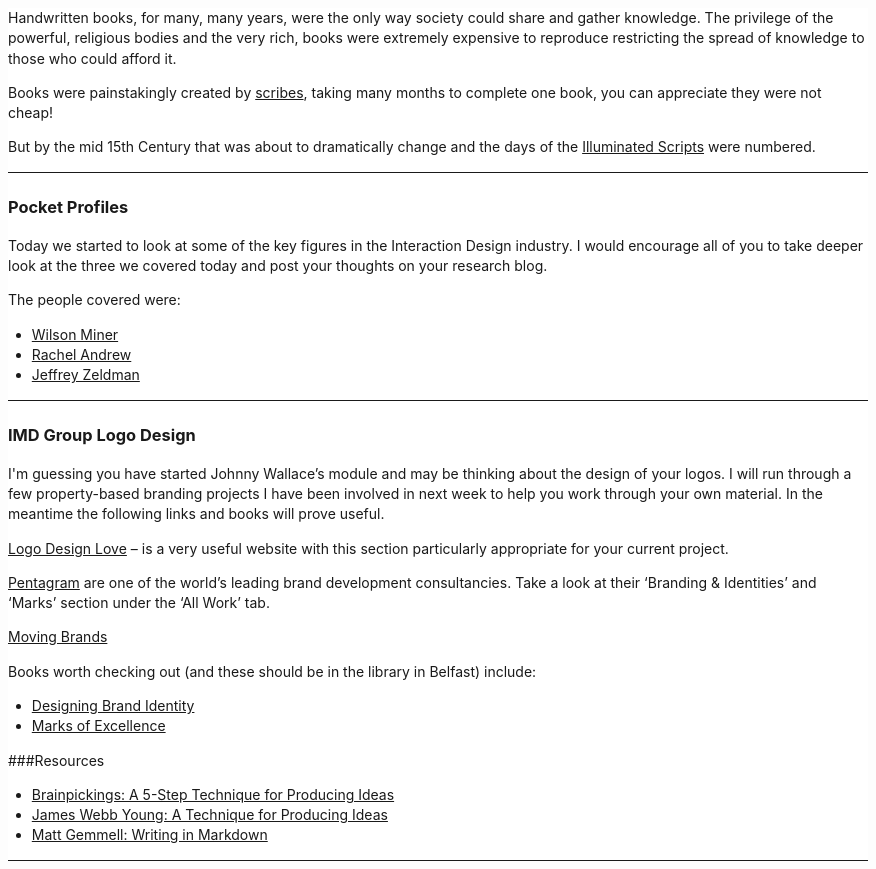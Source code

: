 Handwritten books, for many, many years, were the only way society could share and gather knowledge. The privilege of the powerful, religious bodies and the very rich, books were extremely expensive to reproduce restricting the spread of knowledge to those who could afford it.

Books were painstakingly created by [scribes](https://en.wikipedia.org/wiki/Scribe), taking many months to complete one book, you can appreciate they were not cheap!

But by the mid 15th Century that was about to dramatically change and the days of the [Illuminated Scripts](https://www.bl.uk/catalogues/illuminatedmanuscripts/TourIntroGen.asp) were numbered.

---

### Pocket Profiles

Today we started to look at some of the key figures in the Interaction Design industry. I would encourage all of you to take deeper look at the three we covered today and post your thoughts on your research blog.

The people covered were:
- [Wilson Miner](https://wilsonminer.com/)
- [Rachel Andrew](https://rachelandrew.co.uk/)  
- [Jeffrey Zeldman](http://www.zeldman.com/)

---

### IMD Group Logo Design

I'm guessing you have started Johnny Wallace’s module and may be thinking about the design of your logos. I will run through a few property-based branding projects I have been involved in next week to help you work through your own material. In the meantime the following links and books will prove useful.

[Logo Design Love](http://www.logodesignlove.com/logo-design-tips) – is a very useful website with this section particularly appropriate for your current project.

[Pentagram](http://www.pentagram.com/work/#/all/all/newest) are one of the world’s leading brand development consultancies. Take a look at their ‘Branding & Identities’ and ‘Marks’ section under the ‘All Work’ tab.

[Moving Brands](http://www.movingbrands.com)

Books worth checking out (and these should be in the library in Belfast) include:

- [Designing Brand Identity](http://www.amazon.co.uk/Designing-Brand-Identity-Essential-Branding/dp/1118099206/ref=sr_1_1?s=books&ie=UTF8&qid=1381917117&sr=1-1&keywords=brand+design)
- [Marks of Excellence](http://www.amazon.co.uk/Marks-Excellence-History-Taxonomy-Trademarks/dp/0714864749/ref=sr_1_1?s=books&ie=UTF8&qid=1381917585&sr=1-1&keywords=marks+of+excellence)

###Resources
- [Brainpickings: A 5-Step Technique for Producing Ideas](https://www.brainpickings.org/2012/05/04/a-technique-for-producing-ideas-young) 
- [James Webb Young: A Technique for Producing Ideas](http://www.amazon.co.uk/Technique-Producing-Ideas-Thinking-Classics/dp/1907590137/ref=la_B001IGP0G4_1_1?s=books&ie=UTF8&qid=1443790893&sr=1-1)
- [Matt Gemmell: Writing in Markdown](http://www.fivesimplesteps.com/products/writing-in-markdown)


[1]:http://typecast.com/blog/contrast-through-scale
[2]:http://en.wikipedia.org/wiki/Pablo_Picasso
[3]:http://prometheusfilm.tumblr.com/post/19771948319/cave-painting-and-star-maps-from-the-uk-trailer
[4]:http://www.ancientscripts.com/ws_timeline.html
[5]:http://en.wikipedia.org/wiki/Cave_painting
[6]:http://www.creativebloq.com/design/designers-guide-golden-ratio-12121546
[7]:http://tbrown.org
[8]:http://modularscale.com
[9]:http://en.wikipedia.org/wiki/Scribe
[10]:http://en.wikipedia.org/wiki/Book_of_Kells

---